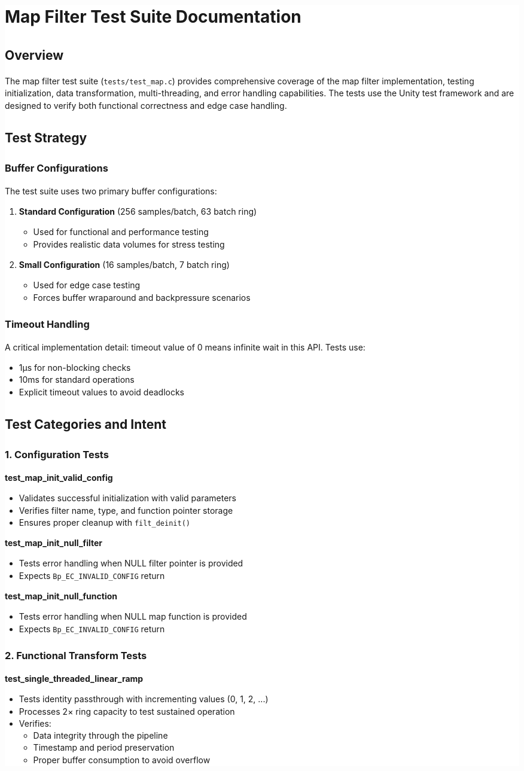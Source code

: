 # Map Filter Test Suite Documentation

## Overview

The map filter test suite (`tests/test_map.c`) provides comprehensive coverage of the map filter implementation, testing initialization, data transformation, multi-threading, and error handling capabilities. The tests use the Unity test framework and are designed to verify both functional correctness and edge case handling.

## Test Strategy

### Buffer Configurations

The test suite uses two primary buffer configurations:

1. **Standard Configuration** (256 samples/batch, 63 batch ring)
   - Used for functional and performance testing
   - Provides realistic data volumes for stress testing

2. **Small Configuration** (16 samples/batch, 7 batch ring)
   - Used for edge case testing
   - Forces buffer wraparound and backpressure scenarios

### Timeout Handling

A critical implementation detail: timeout value of 0 means infinite wait in this API. Tests use:
- 1μs for non-blocking checks
- 10ms for standard operations
- Explicit timeout values to avoid deadlocks

## Test Categories and Intent

### 1. Configuration Tests

**test_map_init_valid_config**
- Validates successful initialization with valid parameters
- Verifies filter name, type, and function pointer storage
- Ensures proper cleanup with `filt_deinit()`

**test_map_init_null_filter**
- Tests error handling when NULL filter pointer is provided
- Expects `Bp_EC_INVALID_CONFIG` return

**test_map_init_null_function**
- Tests error handling when NULL map function is provided
- Expects `Bp_EC_INVALID_CONFIG` return

### 2. Functional Transform Tests

**test_single_threaded_linear_ramp**
- Tests identity passthrough with incrementing values (0, 1, 2, ...)
- Processes 2× ring capacity to test sustained operation
- Verifies:
  - Data integrity through the pipeline
  - Timestamp and period preservation
  - Proper buffer consumption to avoid overflow
